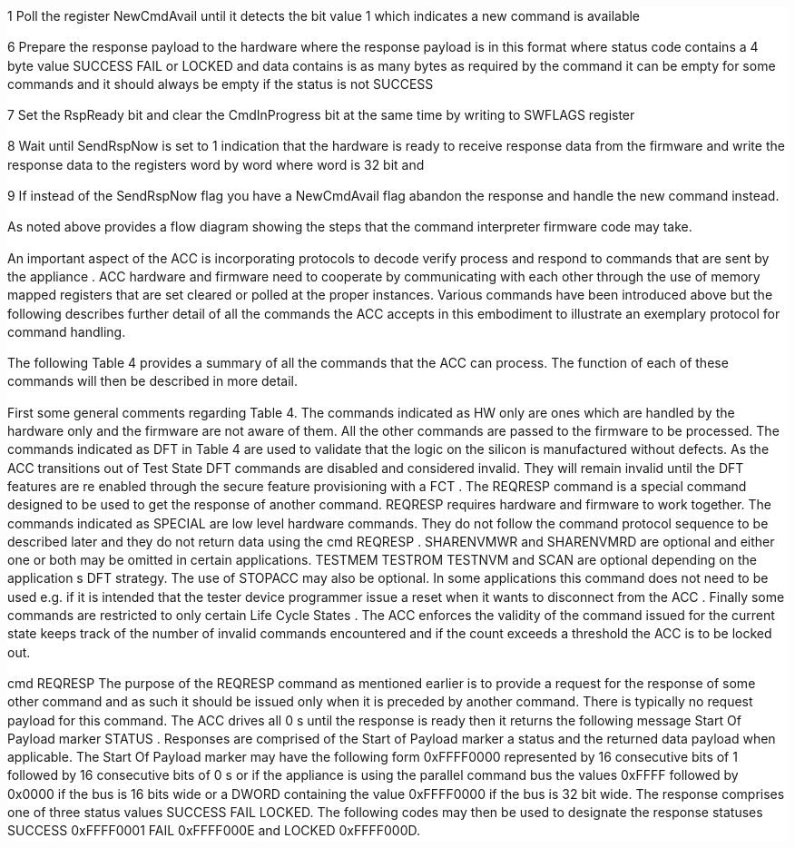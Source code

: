 1 Poll the register NewCmdAvail until it detects the bit value 1 which indicates a new command is available 

6 Prepare the response payload to the hardware where the response payload is in this format where status code contains a 4 byte value SUCCESS FAIL or LOCKED and data contains is as many bytes as required by the command it can be empty for some commands and it should always be empty if the status is not SUCCESS 

7 Set the RspReady bit and clear the CmdInProgress bit at the same time by writing to SWFLAGS register 

8 Wait until SendRspNow is set to 1 indication that the hardware is ready to receive response data from the firmware and write the response data to the registers word by word where word is 32 bit and

9 If instead of the SendRspNow flag you have a NewCmdAvail flag abandon the response and handle the new command instead.

As noted above provides a flow diagram showing the steps that the command interpreter firmware code may take.

An important aspect of the ACC is incorporating protocols to decode verify process and respond to commands that are sent by the appliance . ACC hardware and firmware need to cooperate by communicating with each other through the use of memory mapped registers that are set cleared or polled at the proper instances. Various commands have been introduced above but the following describes further detail of all the commands the ACC accepts in this embodiment to illustrate an exemplary protocol for command handling.

The following Table 4 provides a summary of all the commands that the ACC can process. The function of each of these commands will then be described in more detail.

First some general comments regarding Table 4. The commands indicated as HW only are ones which are handled by the hardware only and the firmware are not aware of them. All the other commands are passed to the firmware to be processed. The commands indicated as DFT in Table 4 are used to validate that the logic on the silicon is manufactured without defects. As the ACC transitions out of Test State DFT commands are disabled and considered invalid. They will remain invalid until the DFT features are re enabled through the secure feature provisioning with a FCT . The REQRESP command is a special command designed to be used to get the response of another command. REQRESP requires hardware and firmware to work together. The commands indicated as SPECIAL are low level hardware commands. They do not follow the command protocol sequence to be described later and they do not return data using the cmd REQRESP . SHARENVMWR and SHARENVMRD are optional and either one or both may be omitted in certain applications. TESTMEM TESTROM TESTNVM and SCAN are optional depending on the application s DFT strategy. The use of STOPACC may also be optional. In some applications this command does not need to be used e.g. if it is intended that the tester device programmer issue a reset when it wants to disconnect from the ACC . Finally some commands are restricted to only certain Life Cycle States . The ACC enforces the validity of the command issued for the current state keeps track of the number of invalid commands encountered and if the count exceeds a threshold the ACC is to be locked out.

cmd REQRESP The purpose of the REQRESP command as mentioned earlier is to provide a request for the response of some other command and as such it should be issued only when it is preceded by another command. There is typically no request payload for this command. The ACC drives all 0 s until the response is ready then it returns the following message Start Of Payload marker STATUS . Responses are comprised of the Start of Payload marker a status and the returned data payload when applicable. The Start Of Payload marker may have the following form 0xFFFF0000 represented by 16 consecutive bits of 1 followed by 16 consecutive bits of 0 s or if the appliance is using the parallel command bus the values 0xFFFF followed by 0x0000 if the bus is 16 bits wide or a DWORD containing the value 0xFFFF0000 if the bus is 32 bit wide. The response comprises one of three status values SUCCESS FAIL LOCKED. The following codes may then be used to designate the response statuses SUCCESS 0xFFFF0001 FAIL 0xFFFF000E and LOCKED 0xFFFF000D.
